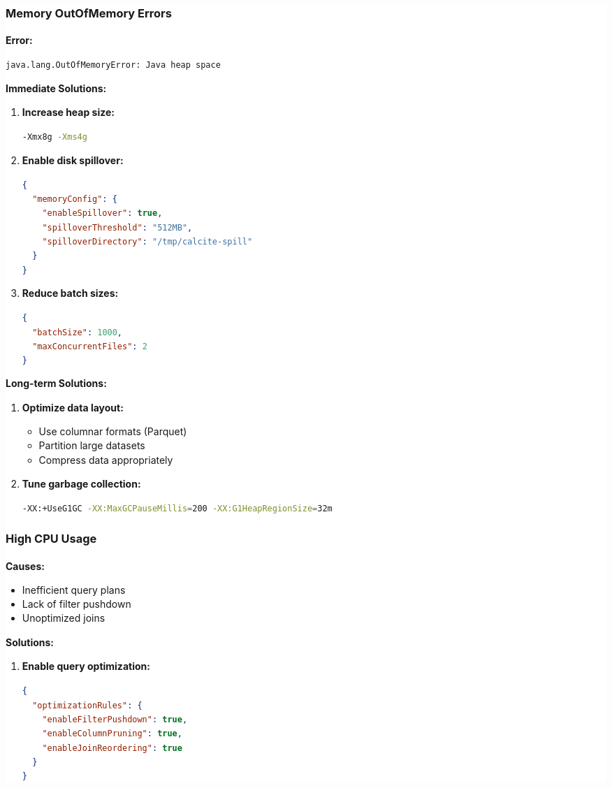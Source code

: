 ### Memory OutOfMemory Errors

**Error:**
```
java.lang.OutOfMemoryError: Java heap space
```

**Immediate Solutions:**

1. **Increase heap size:**
   ```bash
   -Xmx8g -Xms4g
   ```

2. **Enable disk spillover:**
   ```json
   {
     "memoryConfig": {
       "enableSpillover": true,
       "spilloverThreshold": "512MB",
       "spilloverDirectory": "/tmp/calcite-spill"
     }
   }
   ```

3. **Reduce batch sizes:**
   ```json
   {
     "batchSize": 1000,
     "maxConcurrentFiles": 2
   }
   ```

**Long-term Solutions:**

1. **Optimize data layout:**
   - Use columnar formats (Parquet)
   - Partition large datasets
   - Compress data appropriately

2. **Tune garbage collection:**
   ```bash
   -XX:+UseG1GC -XX:MaxGCPauseMillis=200 -XX:G1HeapRegionSize=32m
   ```

### High CPU Usage

**Causes:**
- Inefficient query plans
- Lack of filter pushdown
- Unoptimized joins

**Solutions:**

1. **Enable query optimization:**
   ```json
   {
     "optimizationRules": {
       "enableFilterPushdown": true,
       "enableColumnPruning": true,
       "enableJoinReordering": true
     }
   }
   ```
